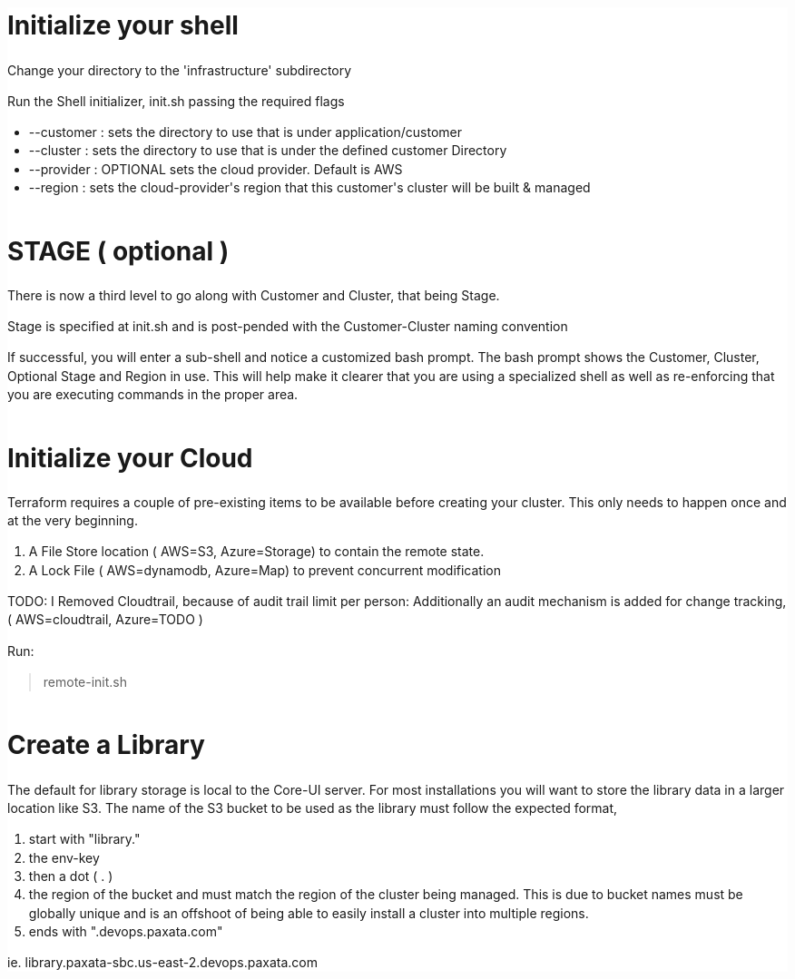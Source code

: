 # Initialize your shell

Change your directory to the 'infrastructure' subdirectory

Run the Shell initializer, init.sh passing the required flags

* --customer : sets the directory to use that is under application/customer
* --cluster : sets the directory to use that is under the defined customer Directory
* --provider : OPTIONAL sets the cloud provider. Default is AWS
* --region : sets the cloud-provider's region that this customer's cluster will be built & managed

# STAGE ( optional )

There is now a third level to go along with Customer and Cluster, that being Stage.

Stage is specified at init.sh and is post-pended with the Customer-Cluster naming convention


If successful, you will enter a sub-shell and notice a customized bash prompt.  The bash prompt shows the Customer, Cluster, Optional Stage and Region in use.  This will help make it clearer that you are using a specialized shell as well as re-enforcing that you are executing commands in the proper area.

# Initialize your Cloud

Terraform requires a couple of pre-existing items to be available before creating your cluster.  This only needs to happen once and at the very beginning.

1. A File Store location ( AWS=S3, Azure=Storage) to contain the remote state.
1. A Lock File ( AWS=dynamodb, Azure=Map) to prevent concurrent modification

TODO: I Removed Cloudtrail,  because of audit trail limit per person: Additionally an audit mechanism is added for change tracking, ( AWS=cloudtrail, Azure=TODO )

Run:

> remote-init.sh

# Create a Library

The default for library storage is local to the Core-UI server.  For most installations you will want to store the library data in a larger location like S3.
The name of the S3 bucket to be used as the library must follow the expected format,

1. start with "library."
1. the env-key
1. then a dot ( . )
1. the region of the bucket and must match the region of the cluster being managed.  This is due to bucket names must be globally unique and is an offshoot of being able to easily install a cluster into multiple regions.
1. ends with ".devops.paxata.com"

  ie.  library.paxata-sbc.us-east-2.devops.paxata.com
